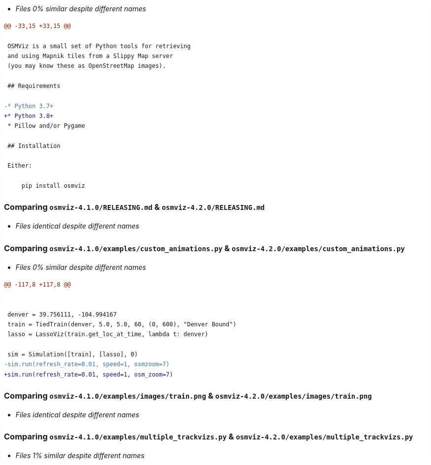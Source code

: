  * *Files 0% similar despite different names*

```diff
@@ -33,15 +33,15 @@
 
 OSMViz is a small set of Python tools for retrieving
 and using Mapnik tiles from a Slippy Map server
 (you may know these as OpenStreetMap images).
 
 ## Requirements
 
-* Python 3.7+
+* Python 3.8+
 * Pillow and/or Pygame
 
 ## Installation
 
 Either:
 
     pip install osmviz
```

### Comparing `osmviz-4.1.0/RELEASING.md` & `osmviz-4.2.0/RELEASING.md`

 * *Files identical despite different names*

### Comparing `osmviz-4.1.0/examples/custom_animations.py` & `osmviz-4.2.0/examples/custom_animations.py`

 * *Files 0% similar despite different names*

```diff
@@ -117,8 +117,8 @@
 
 
 denver = 39.756111, -104.994167
 train = TiedTrain(denver, 5.0, 5.0, 60, (0, 600), "Denver Bound")
 lasso = LassoViz(train.get_loc_at_time, lambda t: denver)
 
 sim = Simulation([train], [lasso], 0)
-sim.run(refresh_rate=0.01, speed=1, osmzoom=7)
+sim.run(refresh_rate=0.01, speed=1, osm_zoom=7)
```

### Comparing `osmviz-4.1.0/examples/images/train.png` & `osmviz-4.2.0/examples/images/train.png`

 * *Files identical despite different names*

### Comparing `osmviz-4.1.0/examples/multiple_trackvizs.py` & `osmviz-4.2.0/examples/multiple_trackvizs.py`

 * *Files 1% similar despite different names*
